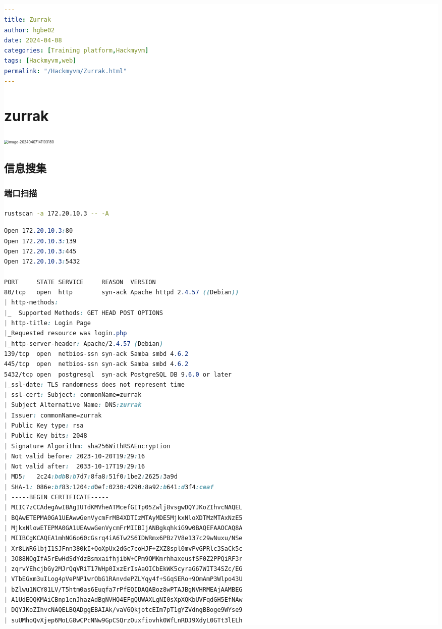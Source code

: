 ```yaml
---
title: Zurrak
author: hgbe02
date: 2024-04-08
categories: [Training platform,Hackmyvm]  
tags: [Hackmyvm,web]  
permalink: "/Hackmyvm/Zurrak.html"
---
```


# zurrak

<img src="https://pic-for-be.oss-cn-hangzhou.aliyuncs.com/img/202404071800964.png" alt="image-20240407141103180" style="zoom:50%;" />

## 信息搜集

### 端口扫描

```bash
rustscan -a 172.20.10.3 -- -A 
```

```css
Open 172.20.10.3:80
Open 172.20.10.3:139
Open 172.20.10.3:445
Open 172.20.10.3:5432

PORT     STATE SERVICE     REASON  VERSION
80/tcp   open  http        syn-ack Apache httpd 2.4.57 ((Debian))
| http-methods: 
|_  Supported Methods: GET HEAD POST OPTIONS
| http-title: Login Page
|_Requested resource was login.php
|_http-server-header: Apache/2.4.57 (Debian)
139/tcp  open  netbios-ssn syn-ack Samba smbd 4.6.2
445/tcp  open  netbios-ssn syn-ack Samba smbd 4.6.2
5432/tcp open  postgresql  syn-ack PostgreSQL DB 9.6.0 or later
|_ssl-date: TLS randomness does not represent time
| ssl-cert: Subject: commonName=zurrak
| Subject Alternative Name: DNS:zurrak
| Issuer: commonName=zurrak
| Public Key type: rsa
| Public Key bits: 2048
| Signature Algorithm: sha256WithRSAEncryption
| Not valid before: 2023-10-20T19:29:16
| Not valid after:  2033-10-17T19:29:16
| MD5:   2c24:bdb8:b7d7:8fa8:51f0:1be2:2625:3a9d
| SHA-1: 086e:bf83:1204:d0ef:0230:4290:8a92:b641:d3f4:ceaf
| -----BEGIN CERTIFICATE-----
| MIIC7zCCAdegAwIBAgIUTdKMVheATMcefGITp05Zwlj8vsgwDQYJKoZIhvcNAQEL
| BQAwETEPMA0GA1UEAwwGenVycmFrMB4XDTIzMTAyMDE5MjkxNloXDTMzMTAxNzE5
| MjkxNlowETEPMA0GA1UEAwwGenVycmFrMIIBIjANBgkqhkiG9w0BAQEFAAOCAQ8A
| MIIBCgKCAQEA1mhNG6o60cGsrq4iA6Tw2S6IDWRmx6PBz7V8e137c29wNuxu/NSe
| Xr8LWR6lbjI1SJFnn380kI+QoXpUx2dGc7coHJF+ZXZ8spl0mvPvGPRlc3SaCk5c
| 3O88NOgIfA5rEwHdSdYdzBsmxaifhjibW+CPm9OMKmrhhaxeusfSF0Z2PPQiRF3r
| zqrvYEhcjbGy2MJrQqVRiT17WHp0IxzErIsAaOICbEkWK5cyraG67WIT34SZc/EG
| VTbEGxm3uILog4pVePNP1wrObG1RAnvdePZLYqy4f+SGqSERo+9OmAmP3Wlpo43U
| bZlwu1NCY81LV/T5htm0as6Euqfa7rPfEQIDAQABoz8wPTAJBgNVHRMEAjAAMBEG
| A1UdEQQKMAiCBnp1cnJhazAdBgNVHQ4EFgQUWAXLgNI0sXpXQKbUVFqdGH5EfNAw
| DQYJKoZIhvcNAQELBQADggEBAIAk/vaV6QkjotcEIm7pT1gYZVdngBBoge9WYse9
| suUMhoQvXjep6MoLG8wCPcNNw9GpCSQrzOuxfiovhk0WfLnRDJ9XdyL0GTt3lELh
```